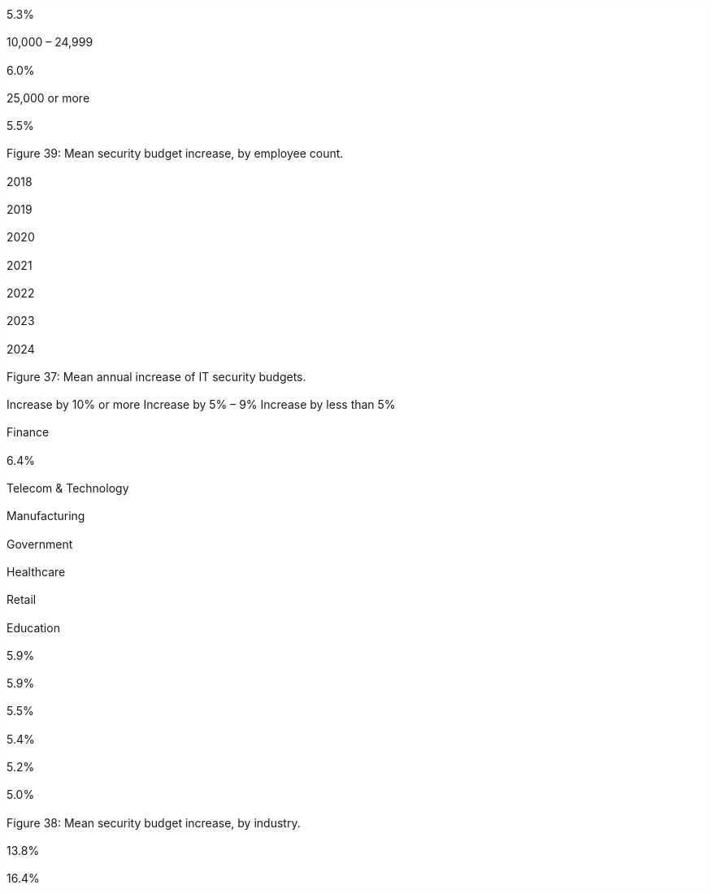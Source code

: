 5\.3%

10,000 – 24,999

6\.0%

25,000 or more

5\.5%

Figure 39: Mean security budget increase, by employee count.

2018

2019

2020

2021

2022

2023

2024

Figure 37: Mean annual increase of IT security budgets.

Increase by 10% or more
Increase by 5% – 9%
Increase by less than 5%

Finance

6\.4%

Telecom \& Technology

Manufacturing

Government

Healthcare

Retail

Education

5\.9%

5\.9%

5\.5%

5\.4%

5\.2%

5\.0%

Figure 38: Mean security budget increase, by industry.

13\.8%

16\.4%
